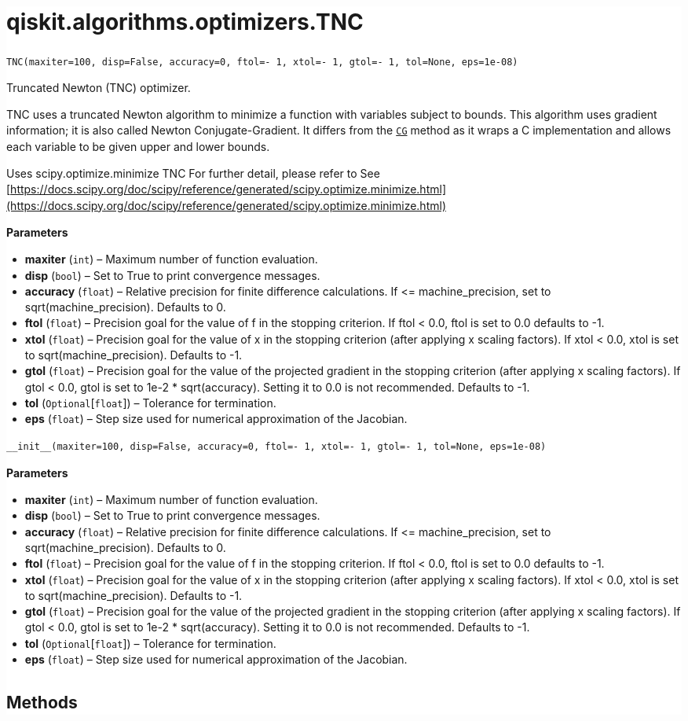 # qiskit.algorithms.optimizers.TNC

<span id="undefined" />

`TNC(maxiter=100, disp=False, accuracy=0, ftol=- 1, xtol=- 1, gtol=- 1, tol=None, eps=1e-08)`

Truncated Newton (TNC) optimizer.

TNC uses a truncated Newton algorithm to minimize a function with variables subject to bounds. This algorithm uses gradient information; it is also called Newton Conjugate-Gradient. It differs from the [`CG`](qiskit.algorithms.optimizers.CG#qiskit.algorithms.optimizers.CG "qiskit.algorithms.optimizers.CG") method as it wraps a C implementation and allows each variable to be given upper and lower bounds.

Uses scipy.optimize.minimize TNC For further detail, please refer to See [https://docs.scipy.org/doc/scipy/reference/generated/scipy.optimize.minimize.html](https://docs.scipy.org/doc/scipy/reference/generated/scipy.optimize.minimize.html)

**Parameters**

*   **maxiter** (`int`) – Maximum number of function evaluation.
*   **disp** (`bool`) – Set to True to print convergence messages.
*   **accuracy** (`float`) – Relative precision for finite difference calculations. If \<= machine\_precision, set to sqrt(machine\_precision). Defaults to 0.
*   **ftol** (`float`) – Precision goal for the value of f in the stopping criterion. If ftol \< 0.0, ftol is set to 0.0 defaults to -1.
*   **xtol** (`float`) – Precision goal for the value of x in the stopping criterion (after applying x scaling factors). If xtol \< 0.0, xtol is set to sqrt(machine\_precision). Defaults to -1.
*   **gtol** (`float`) – Precision goal for the value of the projected gradient in the stopping criterion (after applying x scaling factors). If gtol \< 0.0, gtol is set to 1e-2 \* sqrt(accuracy). Setting it to 0.0 is not recommended. Defaults to -1.
*   **tol** (`Optional`\[`float`]) – Tolerance for termination.
*   **eps** (`float`) – Step size used for numerical approximation of the Jacobian.

<span id="undefined" />

`__init__(maxiter=100, disp=False, accuracy=0, ftol=- 1, xtol=- 1, gtol=- 1, tol=None, eps=1e-08)`

**Parameters**

*   **maxiter** (`int`) – Maximum number of function evaluation.
*   **disp** (`bool`) – Set to True to print convergence messages.
*   **accuracy** (`float`) – Relative precision for finite difference calculations. If \<= machine\_precision, set to sqrt(machine\_precision). Defaults to 0.
*   **ftol** (`float`) – Precision goal for the value of f in the stopping criterion. If ftol \< 0.0, ftol is set to 0.0 defaults to -1.
*   **xtol** (`float`) – Precision goal for the value of x in the stopping criterion (after applying x scaling factors). If xtol \< 0.0, xtol is set to sqrt(machine\_precision). Defaults to -1.
*   **gtol** (`float`) – Precision goal for the value of the projected gradient in the stopping criterion (after applying x scaling factors). If gtol \< 0.0, gtol is set to 1e-2 \* sqrt(accuracy). Setting it to 0.0 is not recommended. Defaults to -1.
*   **tol** (`Optional`\[`float`]) – Tolerance for termination.
*   **eps** (`float`) – Step size used for numerical approximation of the Jacobian.

## Methods
